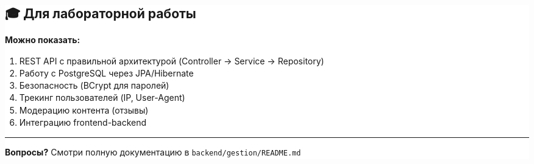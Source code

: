 
## 🎓 Для лабораторной работы

**Можно показать:**
1. REST API с правильной архитектурой (Controller → Service → Repository)
2. Работу с PostgreSQL через JPA/Hibernate
3. Безопасность (BCrypt для паролей)
4. Трекинг пользователей (IP, User-Agent)
5. Модерацию контента (отзывы)
6. Интеграцию frontend-backend

---

**Вопросы?** Смотри полную документацию в `backend/gestion/README.md`
